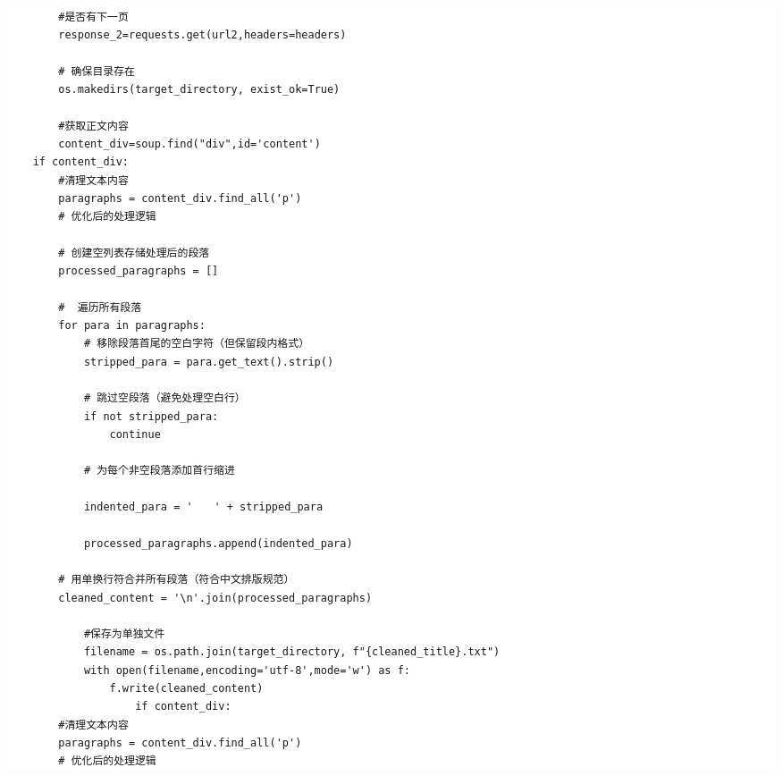             #是否有下一页
            response_2=requests.get(url2,headers=headers)

            # 确保目录存在
            os.makedirs(target_directory, exist_ok=True)

            #获取正文内容
            content_div=soup.find("div",id='content')
        if content_div:
            #清理文本内容
            paragraphs = content_div.find_all('p')
            # 优化后的处理逻辑
        
            # 创建空列表存储处理后的段落
            processed_paragraphs = []

            #  遍历所有段落
            for para in paragraphs:
                # 移除段落首尾的空白字符（但保留段内格式）
                stripped_para = para.get_text().strip()

                # 跳过空段落（避免处理空白行）
                if not stripped_para:
                    continue
                
                # 为每个非空段落添加首行缩进
                
                indented_para = '　　' + stripped_para
                
                processed_paragraphs.append(indented_para)

            # 用单换行符合并所有段落（符合中文排版规范）
            cleaned_content = '\n'.join(processed_paragraphs)

                #保存为单独文件
                filename = os.path.join(target_directory, f"{cleaned_title}.txt")
                with open(filename,encoding='utf-8',mode='w') as f:
                    f.write(cleaned_content)
                        if content_div:
            #清理文本内容
            paragraphs = content_div.find_all('p')
            # 优化后的处理逻辑
        